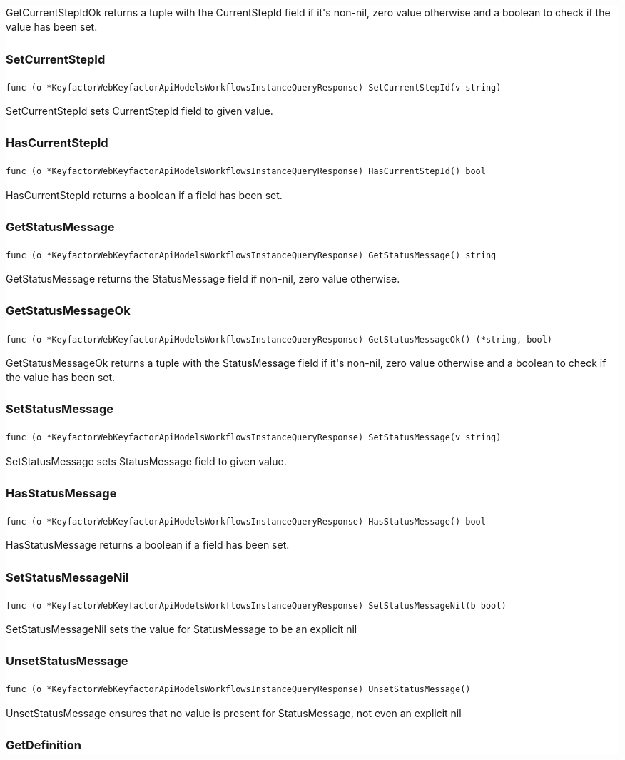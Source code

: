 GetCurrentStepIdOk returns a tuple with the CurrentStepId field if it's non-nil, zero value otherwise
and a boolean to check if the value has been set.

### SetCurrentStepId

`func (o *KeyfactorWebKeyfactorApiModelsWorkflowsInstanceQueryResponse) SetCurrentStepId(v string)`

SetCurrentStepId sets CurrentStepId field to given value.

### HasCurrentStepId

`func (o *KeyfactorWebKeyfactorApiModelsWorkflowsInstanceQueryResponse) HasCurrentStepId() bool`

HasCurrentStepId returns a boolean if a field has been set.

### GetStatusMessage

`func (o *KeyfactorWebKeyfactorApiModelsWorkflowsInstanceQueryResponse) GetStatusMessage() string`

GetStatusMessage returns the StatusMessage field if non-nil, zero value otherwise.

### GetStatusMessageOk

`func (o *KeyfactorWebKeyfactorApiModelsWorkflowsInstanceQueryResponse) GetStatusMessageOk() (*string, bool)`

GetStatusMessageOk returns a tuple with the StatusMessage field if it's non-nil, zero value otherwise
and a boolean to check if the value has been set.

### SetStatusMessage

`func (o *KeyfactorWebKeyfactorApiModelsWorkflowsInstanceQueryResponse) SetStatusMessage(v string)`

SetStatusMessage sets StatusMessage field to given value.

### HasStatusMessage

`func (o *KeyfactorWebKeyfactorApiModelsWorkflowsInstanceQueryResponse) HasStatusMessage() bool`

HasStatusMessage returns a boolean if a field has been set.

### SetStatusMessageNil

`func (o *KeyfactorWebKeyfactorApiModelsWorkflowsInstanceQueryResponse) SetStatusMessageNil(b bool)`

 SetStatusMessageNil sets the value for StatusMessage to be an explicit nil

### UnsetStatusMessage
`func (o *KeyfactorWebKeyfactorApiModelsWorkflowsInstanceQueryResponse) UnsetStatusMessage()`

UnsetStatusMessage ensures that no value is present for StatusMessage, not even an explicit nil
### GetDefinition
